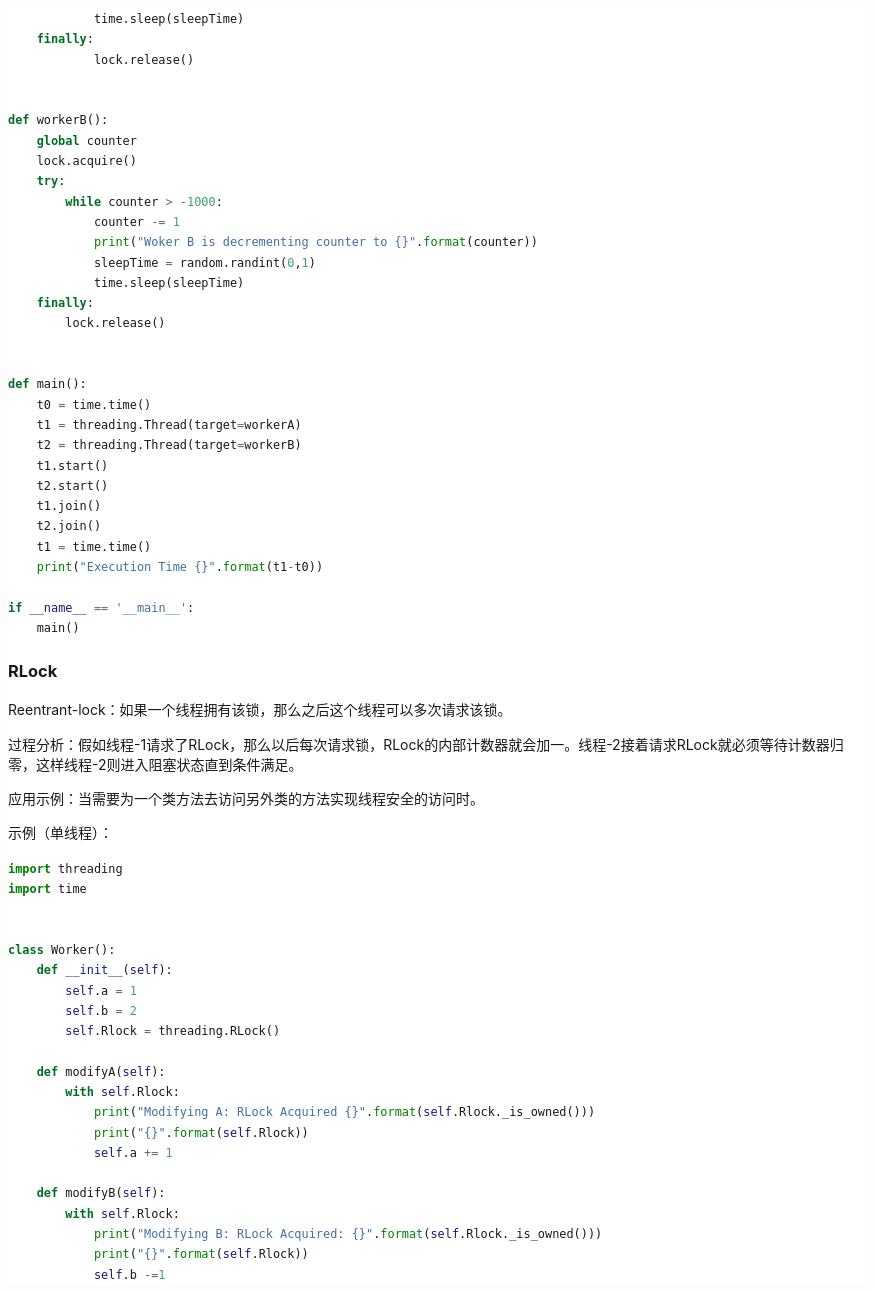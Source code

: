```python
            time.sleep(sleepTime)
    finally:
            lock.release()


def workerB():
    global counter
    lock.acquire()
    try:
        while counter > -1000:
            counter -= 1
            print("Woker B is decrementing counter to {}".format(counter))
            sleepTime = random.randint(0,1)
            time.sleep(sleepTime)
    finally:
        lock.release()


def main():
    t0 = time.time()
    t1 = threading.Thread(target=workerA)
    t2 = threading.Thread(target=workerB)
    t1.start()
    t2.start()
    t1.join()
    t2.join()
    t1 = time.time()
    print("Execution Time {}".format(t1-t0))

if __name__ == '__main__':
    main()
```

### RLock

Reentrant-lock：如果一个线程拥有该锁，那么之后这个线程可以多次请求该锁。

过程分析：假如线程-1请求了RLock，那么以后每次请求锁，RLock的内部计数器就会加一。线程-2接着请求RLock就必须等待计数器归零，这样线程-2则进入阻塞状态直到条件满足。

应用示例：当需要为一个类方法去访问另外类的方法实现线程安全的访问时。

示例（单线程）：

```python
import threading
import time


class Worker():
    def __init__(self):
        self.a = 1
        self.b = 2
        self.Rlock = threading.RLock()

    def modifyA(self):
        with self.Rlock:
            print("Modifying A: RLock Acquired {}".format(self.Rlock._is_owned()))
            print("{}".format(self.Rlock))
            self.a += 1

    def modifyB(self):
        with self.Rlock:
            print("Modifying B: RLock Acquired: {}".format(self.Rlock._is_owned()))
            print("{}".format(self.Rlock))
            self.b -=1
```